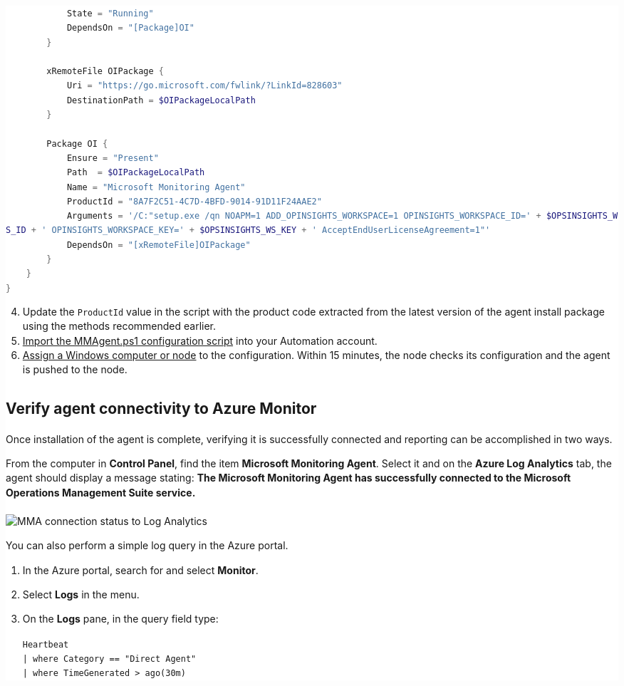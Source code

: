 ```powershell
            State = "Running"
            DependsOn = "[Package]OI"
        }

        xRemoteFile OIPackage {
            Uri = "https://go.microsoft.com/fwlink/?LinkId=828603"
            DestinationPath = $OIPackageLocalPath
        }

        Package OI {
            Ensure = "Present"
            Path  = $OIPackageLocalPath
            Name = "Microsoft Monitoring Agent"
            ProductId = "8A7F2C51-4C7D-4BFD-9014-91D11F24AAE2"
            Arguments = '/C:"setup.exe /qn NOAPM=1 ADD_OPINSIGHTS_WORKSPACE=1 OPINSIGHTS_WORKSPACE_ID=' + $OPSINSIGHTS_WS_ID + ' OPINSIGHTS_WORKSPACE_KEY=' + $OPSINSIGHTS_WS_KEY + ' AcceptEndUserLicenseAgreement=1"'
            DependsOn = "[xRemoteFile]OIPackage"
        }
    }
}

```

4. Update the `ProductId` value in the script with the product code extracted from the latest version of the agent install package using the methods recommended earlier. 
5. [Import the MMAgent.ps1 configuration script](../../automation/automation-dsc-getting-started.md#import-a-configuration-into-azure-automation) into your Automation account. 
6. [Assign a Windows computer or node](../../automation/automation-dsc-getting-started.md#enable-an-azure-resource-manager-vm-for-management-with-state-configuration) to the configuration. Within 15 minutes, the node checks its configuration and the agent is pushed to the node.

## Verify agent connectivity to Azure Monitor

Once installation of the agent is complete, verifying it is successfully connected and reporting can be accomplished in two ways.  

From the computer in **Control Panel**, find the item **Microsoft Monitoring Agent**.  Select it and on the **Azure Log Analytics** tab, the agent should display a message stating: **The Microsoft Monitoring Agent has successfully connected to the Microsoft Operations Management Suite service.**<br><br> ![MMA connection status to Log Analytics](media/agent-windows/log-analytics-mma-laworkspace-status.png)

You can also perform a simple log query in the Azure portal.  

1. In the Azure portal, search for and select **Monitor**.
1. Select **Logs** in the menu.
1. On the **Logs** pane, in the query field type:  

    ```
    Heartbeat 
    | where Category == "Direct Agent" 
    | where TimeGenerated > ago(30m)  
    ```
